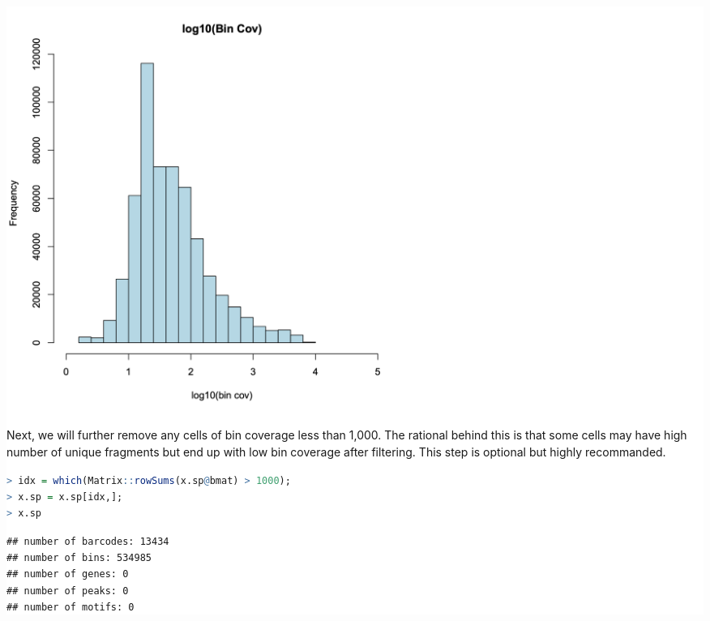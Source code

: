 <img src="./BinCovDist.png" width="500" height="500" /> 

Next, we will further remove any cells of bin coverage less than 1,000. The rational behind this is that some cells may have high number of unique fragments but end up with low bin coverage after filtering. This step is optional but highly recommanded.

```R
> idx = which(Matrix::rowSums(x.sp@bmat) > 1000);
> x.sp = x.sp[idx,];
> x.sp
```
```
## number of barcodes: 13434
## number of bins: 534985
## number of genes: 0
## number of peaks: 0
## number of motifs: 0
```
